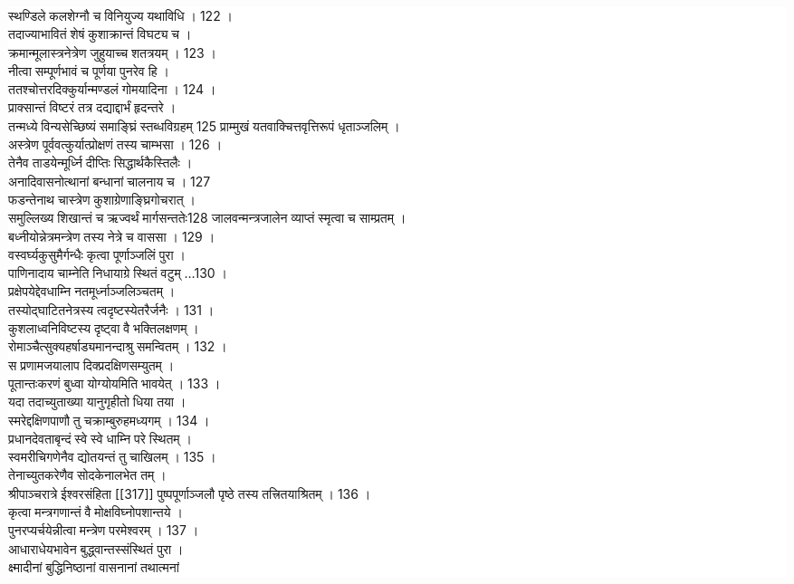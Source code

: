 स्थण्डिले कलशेग्नौ च विनियुज्य यथाविधि । 122 ।  
तदाज्याभावितं शेषं कुशाक्रान्तं विघट्य च ।  
क्रमान्मूलास्त्रनेत्रेण जुहुयाच्च शतत्रयम्
। 123 ।  
नीत्वा सम्पूर्णभावं च पूर्णया पुनरेव हि ।  
ततश्चोत्तरदिक्कुर्यान्मण्डलं गोमयादिना । 124 ।  
प्राक्सान्तं विष्टरं तत्र दद्याद्दार्भं हृदन्तरे ।  
तन्मध्ये विन्यसेच्छिष्यं समाङ्घ्रिं स्तब्धविग्रहम्
125
प्राम्मुखं यतवाक्चित्तवृत्तिरूपं धृताञ्जलिम्
।  
अस्त्रेण पूर्ववत्कुर्यात्प्रोक्षणं तस्य चाम्भसा । 126 ।  
तेनैव ताडयेन्मूर्ध्नि दीप्तिः सिद्धार्थकैस्तिलैः ।  
अनादिवासनोत्थानां बन्धानां चालनाय च । 127  
फडन्तेनाथ चास्त्रेण कुशाग्रेणाङ्घ्रिगोचरात्
।  
समुल्लिख्य शिखान्तं च ऋज्वर्थं मार्गसन्ततेः128
जालवन्मन्त्रजालेन व्याप्तं स्मृत्वा च साम्प्रतम्
।  
बध्नीयोन्नेत्रमन्त्रेण तस्य नेत्रे च वाससा । 129 ।  
वस्वर्घ्यकुसुमैर्गन्धैः कृत्वा पूर्णाञ्जलिं पुरा ।  
पाणिनादाय चाम्नेति निधायाग्रे स्थितं वटुम्
…130 ।  
प्रक्षेपयेद्देवधाम्नि नतमूर्ध्नाञ्जलिञ्चतम्
।  
तस्योद्घाटितनेत्रस्य त्वदृष्टस्येतरैर्जनैः । 131 ।  
कुशलाध्वनिविष्टस्य दृष्ट्वा वै भक्तिलक्षणम्
।  
रोमाञ्चैत्सुक्यहर्षाड्यमानन्दाश्रु समन्वितम्
। 132 ।  
स प्रणामजयालाप दिक्प्रदक्षिणसम्युतम्
।  
पूतान्तःकरणं बुध्वा योग्योयमिति भावयेत्
। 133 ।  
यदा तदाच्युताख्या यानुगृहीतो धिया तया ।  
स्मरेद्दक्षिणपाणौ तु चक्राम्बुरुहमध्यगम्
। 134 ।  
प्रधानदेवताबृन्दं स्वे स्वे धाम्नि परे स्थितम्
।  
स्वमरीचिगणेनैव द्योतयन्तं तु चाखिलम्
। 135 ।  
तेनाच्युतकरेणैव सोदकेनालभेत तम्
।  
श्रीपाञ्चरात्रे ईश्वरसंहिता
[[317]] 
पुष्पपूर्णाञ्जलौ पृष्ठे तस्य तत्त्रितयाश्रितम्
। 136 ।  
कृत्वा मन्त्रगणान्तं वै मोक्षविघ्नोपशान्तये ।  
पुनरप्यर्चयेन्नीत्वा मन्त्रेण परमेश्वरम्
। 137 ।  
आधाराधेयभावेन बुद्ध्वान्तस्संस्थितं पुरा ।  
क्ष्मादीनां बुद्धिनिष्ठानां वासनानां तथात्मनां
